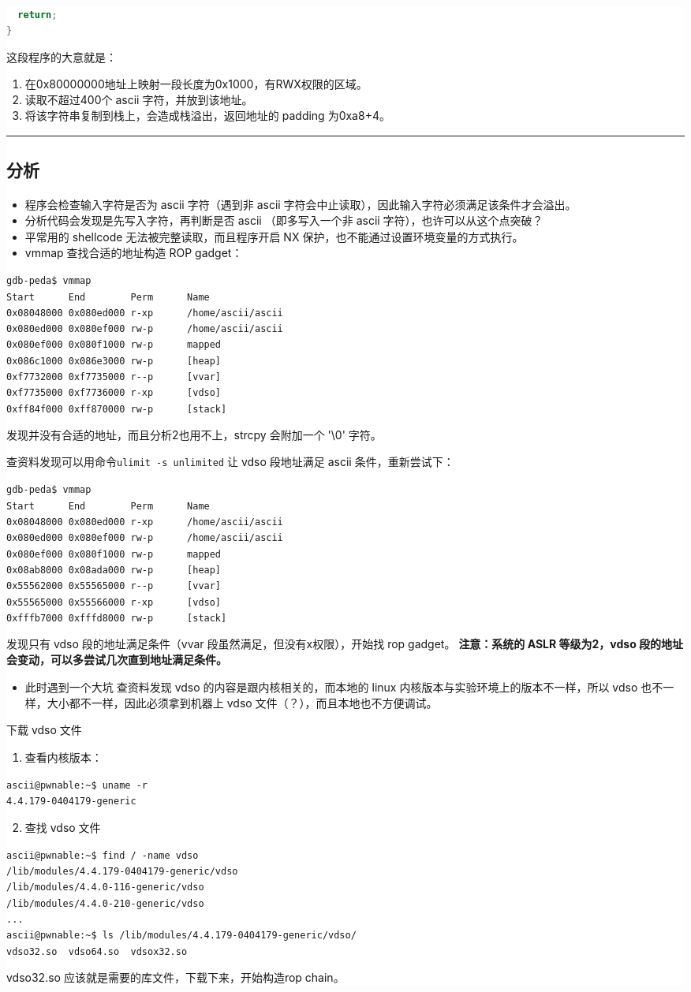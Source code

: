 ```c
  return;
}
```

这段程序的大意就是：
1. 在0x80000000地址上映射一段长度为0x1000，有RWX权限的区域。
2. 读取不超过400个 ascii 字符，并放到该地址。
3. 将该字符串复制到栈上，会造成栈溢出，返回地址的 padding 为0xa8+4。

___

## 分析
- 程序会检查输入字符是否为 ascii 字符（遇到非 ascii 字符会中止读取），因此输入字符必须满足该条件才会溢出。
- 分析代码会发现是先写入字符，再判断是否 ascii （即多写入一个非 ascii 字符），也许可以从这个点突破？
- 平常用的 shellcode 无法被完整读取，而且程序开启 NX 保护，也不能通过设置环境变量的方式执行。
- vmmap 查找合适的地址构造 ROP gadget：
```shell
gdb-peda$ vmmap
Start      End        Perm      Name
0x08048000 0x080ed000 r-xp      /home/ascii/ascii
0x080ed000 0x080ef000 rw-p      /home/ascii/ascii
0x080ef000 0x080f1000 rw-p      mapped
0x086c1000 0x086e3000 rw-p      [heap]
0xf7732000 0xf7735000 r--p      [vvar]
0xf7735000 0xf7736000 r-xp      [vdso]
0xff84f000 0xff870000 rw-p      [stack]
```
发现并没有合适的地址，而且分析2也用不上，strcpy 会附加一个 '\0' 字符。

查资料发现可以用命令`ulimit -s unlimited` 让 vdso 段地址满足 ascii 条件，重新尝试下：
```shell
gdb-peda$ vmmap
Start      End        Perm      Name
0x08048000 0x080ed000 r-xp      /home/ascii/ascii
0x080ed000 0x080ef000 rw-p      /home/ascii/ascii
0x080ef000 0x080f1000 rw-p      mapped
0x08ab8000 0x08ada000 rw-p      [heap]
0x55562000 0x55565000 r--p      [vvar]
0x55565000 0x55566000 r-xp      [vdso]
0xfffb7000 0xfffd8000 rw-p      [stack]
```
发现只有 vdso 段的地址满足条件（vvar 段虽然满足，但没有x权限），开始找 rop gadget。
**注意：系统的 ASLR 等级为2，vdso 段的地址会变动，可以多尝试几次直到地址满足条件。**

- 此时遇到一个大坑
查资料发现 vdso 的内容是跟内核相关的，而本地的 linux 内核版本与实验环境上的版本不一样，所以 vdso 也不一样，大小都不一样，因此必须拿到机器上 vdso 文件（？），而且本地也不方便调试。

下载 vdso 文件
1. 查看内核版本：
```shell
ascii@pwnable:~$ uname -r
4.4.179-0404179-generic
```
2. 查找 vdso 文件
```shell
ascii@pwnable:~$ find / -name vdso
/lib/modules/4.4.179-0404179-generic/vdso
/lib/modules/4.4.0-116-generic/vdso
/lib/modules/4.4.0-210-generic/vdso
...
ascii@pwnable:~$ ls /lib/modules/4.4.179-0404179-generic/vdso/
vdso32.so  vdso64.so  vdsox32.so
```
vdso32.so 应该就是需要的库文件，下载下来，开始构造rop chain。

